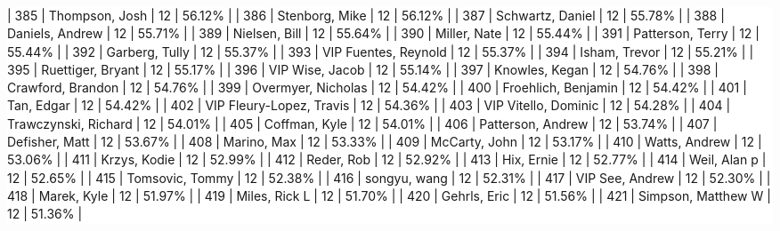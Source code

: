 |  385  | Thompson, Josh |  12 |  56.12% |
|  386  | Stenborg, Mike |  12 |  56.12% |
|  387  | Schwartz, Daniel |  12 |  55.78% |
|  388  | Daniels, Andrew |  12 |  55.71% |
|  389  | Nielsen, Bill |  12 |  55.64% |
|  390  | Miller, Nate |  12 |  55.44% |
|  391  | Patterson, Terry |  12 |  55.44% |
|  392  | Garberg, Tully |  12 |  55.37% |
|  393  | VIP Fuentes, Reynold |  12 |  55.37% |
|  394  | Isham, Trevor |  12 |  55.21% |
|  395  | Ruettiger, Bryant |  12 |  55.17% |
|  396  | VIP Wise, Jacob |  12 |  55.14% |
|  397  | Knowles, Kegan |  12 |  54.76% |
|  398  | Crawford, Brandon |  12 |  54.76% |
|  399  | Overmyer, Nicholas |  12 |  54.42% |
|  400  | Froehlich, Benjamin |  12 |  54.42% |
|  401  | Tan, Edgar |  12 |  54.42% |
|  402  | VIP Fleury-Lopez, Travis |  12 |  54.36% |
|  403  | VIP Vitello, Dominic |  12 |  54.28% |
|  404  | Trawczynski, Richard |  12 |  54.01% |
|  405  | Coffman, Kyle |  12 |  54.01% |
|  406  | Patterson, Andrew |  12 |  53.74% |
|  407  | Defisher, Matt |  12 |  53.67% |
|  408  | Marino, Max |  12 |  53.33% |
|  409  | McCarty, John |  12 |  53.17% |
|  410  | Watts, Andrew |  12 |  53.06% |
|  411  | Krzys, Kodie |  12 |  52.99% |
|  412  | Reder, Rob |  12 |  52.92% |
|  413  | Hix, Ernie |  12 |  52.77% |
|  414  | Weil, Alan p |  12 |  52.65% |
|  415  | Tomsovic, Tommy |  12 |  52.38% |
|  416  | songyu, wang |  12 |  52.31% |
|  417  | VIP See, Andrew |  12 |  52.30% |
|  418  | Marek, Kyle |  12 |  51.97% |
|  419  | Miles, Rick L |  12 |  51.70% |
|  420  | Gehrls, Eric |  12 |  51.56% |
|  421  | Simpson, Matthew W |  12 |  51.36% |